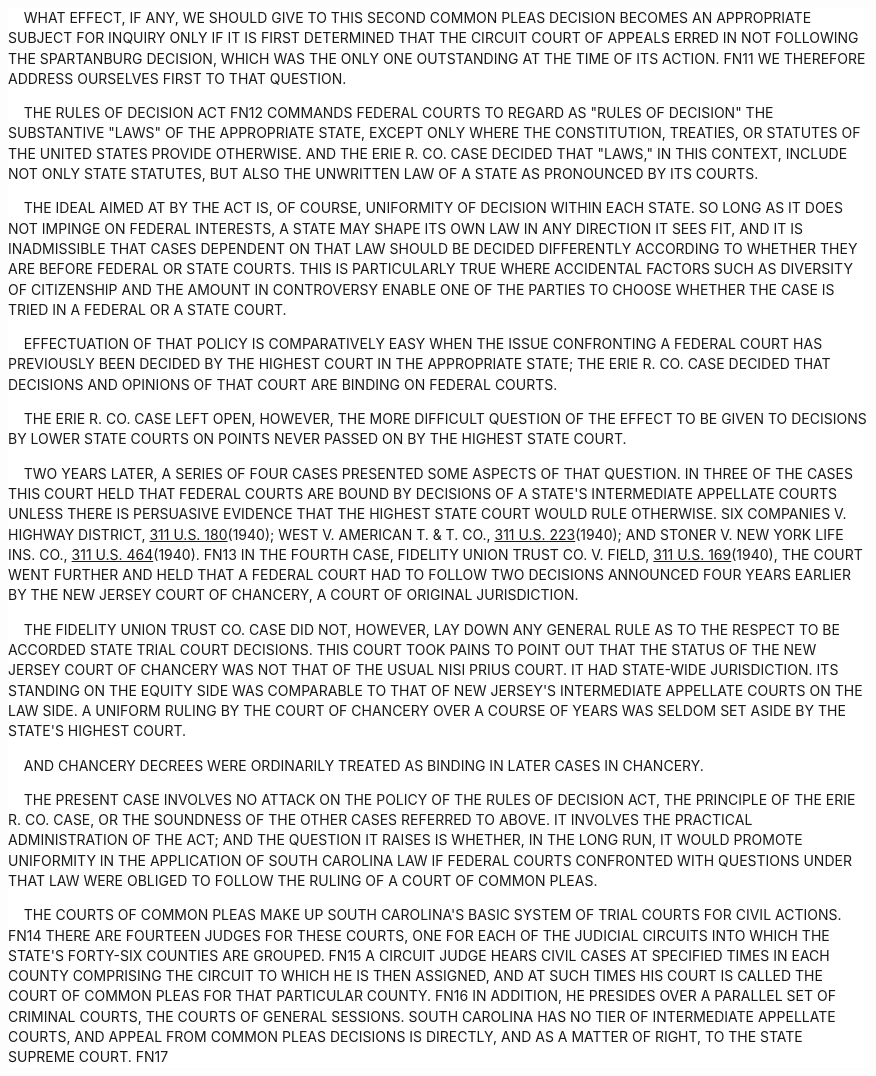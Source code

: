     WHAT EFFECT, IF ANY, WE SHOULD GIVE TO THIS SECOND COMMON PLEAS DECISION BECOMES AN APPROPRIATE SUBJECT FOR INQUIRY ONLY IF IT IS FIRST DETERMINED THAT THE CIRCUIT COURT OF APPEALS ERRED IN NOT FOLLOWING THE SPARTANBURG DECISION, WHICH WAS THE ONLY ONE OUTSTANDING AT THE TIME OF ITS ACTION.  FN11  WE THEREFORE ADDRESS OURSELVES FIRST TO THAT QUESTION.

    THE RULES OF DECISION ACT  FN12  COMMANDS FEDERAL COURTS TO REGARD AS "RULES OF DECISION" THE SUBSTANTIVE "LAWS" OF THE APPROPRIATE STATE, EXCEPT ONLY WHERE THE CONSTITUTION, TREATIES, OR STATUTES OF THE UNITED STATES PROVIDE OTHERWISE.  AND THE ERIE R. CO. CASE DECIDED THAT "LAWS," IN THIS CONTEXT, INCLUDE NOT ONLY STATE STATUTES, BUT ALSO THE UNWRITTEN LAW OF A STATE AS PRONOUNCED BY ITS COURTS.

    THE IDEAL AIMED AT BY THE ACT IS, OF COURSE, UNIFORMITY OF DECISION WITHIN EACH STATE.  SO LONG AS IT DOES NOT IMPINGE ON FEDERAL INTERESTS, A STATE MAY SHAPE ITS OWN LAW IN ANY DIRECTION IT SEES FIT, AND IT IS INADMISSIBLE THAT CASES DEPENDENT ON THAT LAW SHOULD BE DECIDED DIFFERENTLY ACCORDING TO WHETHER THEY ARE BEFORE FEDERAL OR STATE COURTS.  THIS IS PARTICULARLY TRUE WHERE ACCIDENTAL FACTORS SUCH AS DIVERSITY OF CITIZENSHIP AND THE AMOUNT IN CONTROVERSY ENABLE ONE OF THE PARTIES TO CHOOSE WHETHER THE CASE IS TRIED IN A FEDERAL OR A STATE COURT.

    EFFECTUATION OF THAT POLICY IS COMPARATIVELY EASY WHEN THE ISSUE CONFRONTING A FEDERAL COURT HAS PREVIOUSLY BEEN DECIDED BY THE HIGHEST COURT IN THE APPROPRIATE STATE; THE ERIE R. CO. CASE DECIDED THAT DECISIONS AND OPINIONS OF THAT COURT ARE BINDING ON FEDERAL COURTS.

    THE ERIE R. CO. CASE LEFT OPEN, HOWEVER, THE MORE DIFFICULT QUESTION OF THE EFFECT TO BE GIVEN TO DECISIONS BY LOWER STATE COURTS ON POINTS NEVER PASSED ON BY THE HIGHEST STATE COURT.

    TWO YEARS LATER, A SERIES OF FOUR CASES PRESENTED SOME ASPECTS OF THAT QUESTION.  IN THREE OF THE CASES THIS COURT HELD THAT FEDERAL COURTS ARE BOUND BY DECISIONS OF A STATE'S INTERMEDIATE APPELLATE COURTS UNLESS THERE IS PERSUASIVE EVIDENCE THAT THE HIGHEST STATE COURT WOULD RULE OTHERWISE.  SIX COMPANIES V. HIGHWAY DISTRICT, [311 U.S. 180][/us/courts/scotus/usReporter/311/180](1940); WEST V. AMERICAN T. & T. CO., [311 U.S. 223][/us/courts/scotus/usReporter/311/223](1940); AND STONER V. NEW YORK LIFE INS. CO., [311 U.S. 464][/us/courts/scotus/usReporter/311/464](1940).  FN13  IN THE FOURTH CASE, FIDELITY UNION TRUST CO. V. FIELD, [311 U.S. 169][/us/courts/scotus/usReporter/311/169](1940), THE COURT WENT FURTHER AND HELD THAT A FEDERAL COURT HAD TO FOLLOW TWO DECISIONS ANNOUNCED FOUR YEARS EARLIER BY THE NEW JERSEY COURT OF CHANCERY, A COURT OF ORIGINAL JURISDICTION.

    THE FIDELITY UNION TRUST CO. CASE DID NOT, HOWEVER, LAY DOWN ANY GENERAL RULE AS TO THE RESPECT TO BE ACCORDED STATE TRIAL COURT DECISIONS.  THIS COURT TOOK PAINS TO POINT OUT THAT THE STATUS OF THE NEW JERSEY COURT OF CHANCERY WAS NOT THAT OF THE USUAL NISI PRIUS COURT.  IT HAD STATE-WIDE JURISDICTION.  ITS STANDING ON THE EQUITY SIDE WAS COMPARABLE TO THAT OF NEW JERSEY'S INTERMEDIATE APPELLATE COURTS ON THE LAW SIDE.  A UNIFORM RULING BY THE COURT OF CHANCERY OVER A COURSE OF YEARS WAS SELDOM SET ASIDE BY THE STATE'S HIGHEST COURT.

    AND CHANCERY DECREES WERE ORDINARILY TREATED AS BINDING IN LATER CASES IN CHANCERY.

    THE PRESENT CASE INVOLVES NO ATTACK ON THE POLICY OF THE RULES OF DECISION ACT, THE PRINCIPLE OF THE ERIE R. CO. CASE, OR THE SOUNDNESS OF THE OTHER CASES REFERRED TO ABOVE.  IT INVOLVES THE PRACTICAL ADMINISTRATION OF THE ACT; AND THE QUESTION IT RAISES IS WHETHER, IN THE LONG RUN, IT WOULD PROMOTE UNIFORMITY IN THE APPLICATION OF SOUTH CAROLINA LAW IF FEDERAL COURTS CONFRONTED WITH QUESTIONS UNDER THAT LAW WERE OBLIGED TO FOLLOW THE RULING OF A COURT OF COMMON PLEAS.

    THE COURTS OF COMMON PLEAS MAKE UP SOUTH CAROLINA'S BASIC SYSTEM OF TRIAL COURTS FOR CIVIL ACTIONS.  FN14  THERE ARE FOURTEEN JUDGES FOR THESE COURTS, ONE FOR EACH OF THE JUDICIAL CIRCUITS INTO WHICH THE STATE'S FORTY-SIX COUNTIES ARE GROUPED.  FN15  A CIRCUIT JUDGE HEARS CIVIL CASES AT SPECIFIED TIMES IN EACH COUNTY COMPRISING THE CIRCUIT TO WHICH HE IS THEN ASSIGNED, AND AT SUCH TIMES HIS COURT IS CALLED THE COURT OF COMMON PLEAS FOR THAT PARTICULAR COUNTY.  FN16  IN ADDITION, HE PRESIDES OVER A PARALLEL SET OF CRIMINAL COURTS, THE COURTS OF GENERAL SESSIONS.  SOUTH CAROLINA HAS NO TIER OF INTERMEDIATE APPELLATE COURTS, AND APPEAL FROM COMMON PLEAS DECISIONS IS DIRECTLY, AND AS A MATTER OF RIGHT, TO THE STATE SUPREME COURT.  FN17


[/us/courts/scotus/usReporter/333/153]: https://publicdocs.github.io/go/links?ns=uslm-x&ref=%2Fus%2Fcourts%2Fscotus%2FusReporter%2F333%2F153
[/us/usc/t28/s725]: https://publicdocs.github.io/go/links?ns=uslm&ref=%2Fus%2Fusc%2Ft28%2Fs725
[/us/courts/scotus/usReporter/304/64]: https://publicdocs.github.io/go/links?ns=uslm-x&ref=%2Fus%2Fcourts%2Fscotus%2FusReporter%2F304%2F64
[/us/courts/scotus/usReporter/332/754]: https://publicdocs.github.io/go/links?ns=uslm-x&ref=%2Fus%2Fcourts%2Fscotus%2FusReporter%2F332%2F754
[/us/courts/scotus/usReporter/304/64]: https://publicdocs.github.io/go/links?ns=uslm-x&ref=%2Fus%2Fcourts%2Fscotus%2FusReporter%2F304%2F64
[/us/courts/scotus/usReporter/311/180]: https://publicdocs.github.io/go/links?ns=uslm-x&ref=%2Fus%2Fcourts%2Fscotus%2FusReporter%2F311%2F180
[/us/courts/scotus/usReporter/311/223]: https://publicdocs.github.io/go/links?ns=uslm-x&ref=%2Fus%2Fcourts%2Fscotus%2FusReporter%2F311%2F223
[/us/courts/scotus/usReporter/311/464]: https://publicdocs.github.io/go/links?ns=uslm-x&ref=%2Fus%2Fcourts%2Fscotus%2FusReporter%2F311%2F464
[/us/courts/scotus/usReporter/311/169]: https://publicdocs.github.io/go/links?ns=uslm-x&ref=%2Fus%2Fcourts%2Fscotus%2FusReporter%2F311%2F169
[/us/courts/scotus/usReporter/331/586]: https://publicdocs.github.io/go/links?ns=uslm-x&ref=%2Fus%2Fcourts%2Fscotus%2FusReporter%2F331%2F586
[/us/courts/scotus/usReporter/332/754]: https://publicdocs.github.io/go/links?ns=uslm-x&ref=%2Fus%2Fcourts%2Fscotus%2FusReporter%2F332%2F754
[/us/usc/t28/s725]: https://publicdocs.github.io/go/links?ns=uslm&ref=%2Fus%2Fusc%2Ft28%2Fs725
[/us/usc/t28/s71]: https://publicdocs.github.io/go/links?ns=uslm&ref=%2Fus%2Fusc%2Ft28%2Fs71
[/us/courts/scotus/usReporter/311/538]: https://publicdocs.github.io/go/links?ns=uslm-x&ref=%2Fus%2Fcourts%2Fscotus%2FusReporter%2F311%2F538
[/us/courts/scotus/usReporter/311/169]: https://publicdocs.github.io/go/links?ns=uslm-x&ref=%2Fus%2Fcourts%2Fscotus%2FusReporter%2F311%2F169
[/us/courts/scotus/usReporter/311/223]: https://publicdocs.github.io/go/links?ns=uslm-x&ref=%2Fus%2Fcourts%2Fscotus%2FusReporter%2F311%2F223
[/us/courts/scotus/usReporter/326/99]: https://publicdocs.github.io/go/links?ns=uslm-x&ref=%2Fus%2Fcourts%2Fscotus%2FusReporter%2F326%2F99
[/us/courts/scotus/usReporter/311/538]: https://publicdocs.github.io/go/links?ns=uslm-x&ref=%2Fus%2Fcourts%2Fscotus%2FusReporter%2F311%2F538